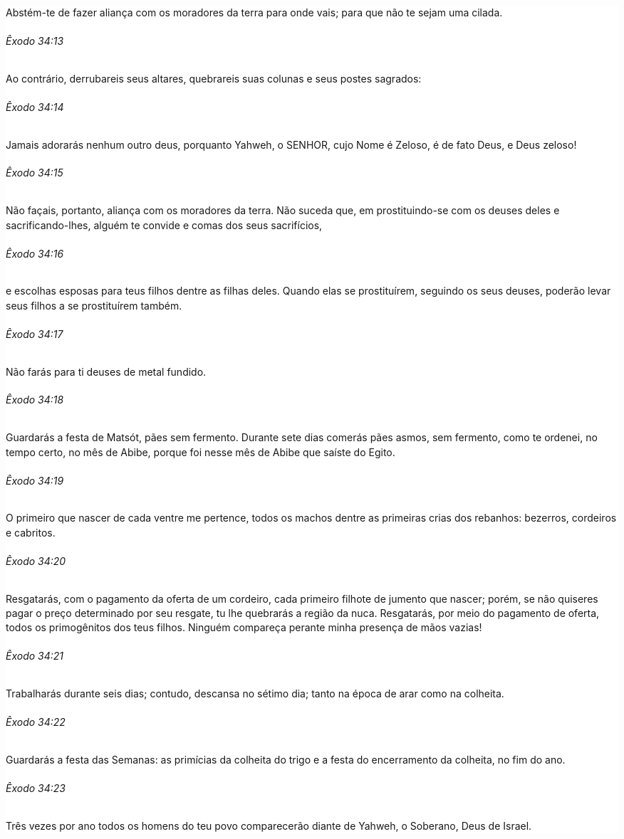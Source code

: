 Abstém-te de fazer aliança com os moradores da terra para onde vais; para que não te sejam uma cilada.

###### Êxodo 34:13

Ao contrário, derrubareis seus altares, quebrareis suas colunas e seus postes sagrados:

###### Êxodo 34:14

Jamais adorarás nenhum outro deus, porquanto Yahweh, o SENHOR, cujo Nome é Zeloso, é de fato Deus, e Deus zeloso!

###### Êxodo 34:15

Não façais, portanto, aliança com os moradores da terra. Não suceda que, em prostituindo-se com os deuses deles e sacrificando-lhes, alguém te convide e comas dos seus sacrifícios,

###### Êxodo 34:16

e escolhas esposas para teus filhos dentre as filhas deles. Quando elas se prostituírem, seguindo os seus deuses, poderão levar seus filhos a se prostituírem também.

###### Êxodo 34:17

Não farás para ti deuses de metal fundido.

###### Êxodo 34:18

Guardarás a festa de Matsót, pães sem fermento. Durante sete dias comerás pães asmos, sem fermento, como te ordenei, no tempo certo, no mês de Abibe, porque foi nesse mês de Abibe que saíste do Egito.

###### Êxodo 34:19

O primeiro que nascer de cada ventre me pertence, todos os machos dentre as primeiras crias dos rebanhos: bezerros, cordeiros e cabritos.

###### Êxodo 34:20

Resgatarás, com o pagamento da oferta de um cordeiro, cada primeiro filhote de jumento que nascer; porém, se não quiseres pagar o preço determinado por seu resgate, tu lhe quebrarás a região da nuca. Resgatarás, por meio do pagamento de oferta, todos os primogênitos dos teus filhos. Ninguém compareça perante minha presença de mãos vazias!

###### Êxodo 34:21

Trabalharás durante seis dias; contudo, descansa no sétimo dia; tanto na época de arar como na colheita.

###### Êxodo 34:22

Guardarás a festa das Semanas: as primícias da colheita do trigo e a festa do encerramento da colheita, no fim do ano.

###### Êxodo 34:23

Três vezes por ano todos os homens do teu povo comparecerão diante de Yahweh, o Soberano, Deus de Israel.
